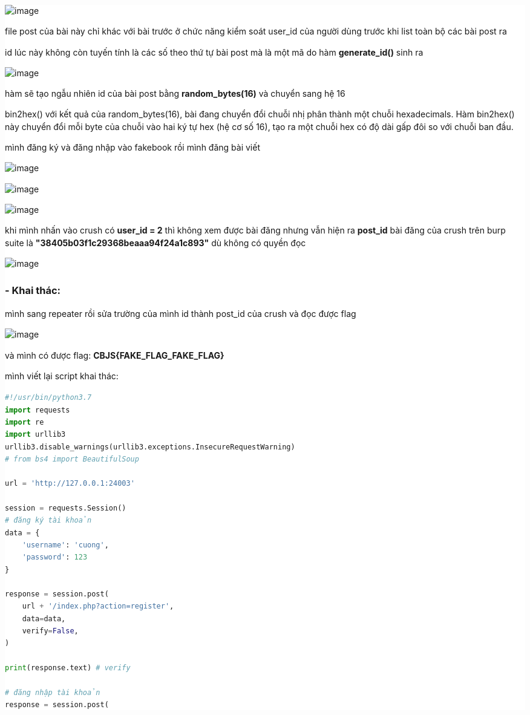![image](https://hackmd.io/_uploads/Sk1TZKmKp.png)

file post của bài này chỉ khác với bài trước ở chức năng kiểm soát user_id của người dùng trước khi list toàn bộ các bài post ra

id lúc này không còn tuyến tính là các số theo thứ tự bài post mà là một mã do hàm **generate_id()** sinh ra

![image](https://hackmd.io/_uploads/rJSTmFXtp.png)

hàm sẽ tạo ngẫu nhiên id của bài post bằng **random_bytes(16)** và chuyển sang hệ 16

bin2hex() với kết quả của random_bytes(16), bài đang chuyển đổi chuỗi nhị phân thành một chuỗi hexadecimals. Hàm bin2hex() này chuyển đổi mỗi byte của chuỗi vào hai ký tự hex (hệ cơ số 16), tạo ra một chuỗi hex có độ dài gấp đôi so với chuỗi ban đầu.

mình đăng ký và đăng nhập vào fakebook rồi mình đăng bài viết

![image](https://hackmd.io/_uploads/BJC1mYmF6.png)

![image](https://hackmd.io/_uploads/SJ848Y7ta.png)

![image](https://hackmd.io/_uploads/rJNSLFXFa.png)

khi mình nhấn vào crush có **user_id = 2** thì không xem được bài đăng nhưng vẫn hiện ra **post_id** bài đăng của crush trên burp suite là **"38405b03f1c29368beaaa94f24a1c893"** dù không có quyền đọc

![image](https://hackmd.io/_uploads/HJ4rT3XKp.png)

### - Khai thác:

mình sang repeater rồi sửa trường của mình id thành post_id của crush và đọc được flag

![image](https://hackmd.io/_uploads/HJMoa3mKp.png)

và mình có được flag: **CBJS{FAKE_FLAG_FAKE_FLAG}**

mình viết lại script khai thác:

```python
#!/usr/bin/python3.7
import requests
import re
import urllib3
urllib3.disable_warnings(urllib3.exceptions.InsecureRequestWarning)
# from bs4 import BeautifulSoup

url = 'http://127.0.0.1:24003'

session = requests.Session()
# đăng ký tài khoản
data = {
    'username': 'cuong',
    'password': 123
}

response = session.post(
    url + '/index.php?action=register',
    data=data,
    verify=False,
)

print(response.text) # verify

# đăng nhập tài khoản
response = session.post(
```